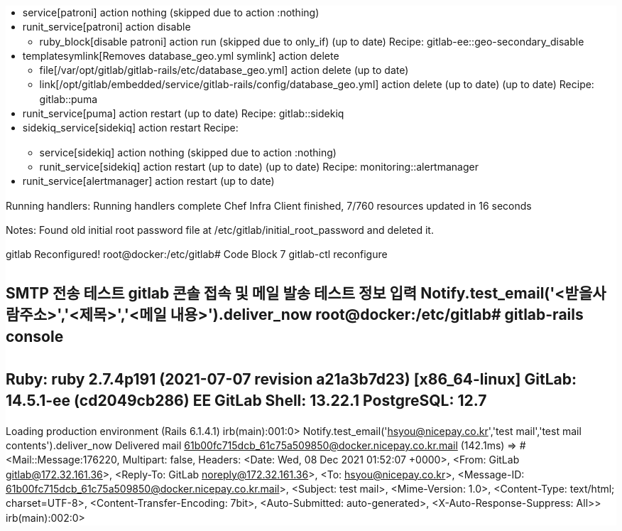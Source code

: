   * service[patroni] action nothing (skipped due to action :nothing)
  * runit_service[patroni] action disable
    * ruby_block[disable patroni] action run (skipped due to only_if)
     (up to date)
Recipe: gitlab-ee::geo-secondary_disable
  * templatesymlink[Removes database_geo.yml symlink] action delete
    * file[/var/opt/gitlab/gitlab-rails/etc/database_geo.yml] action delete (up to date)
    * link[/opt/gitlab/embedded/service/gitlab-rails/config/database_geo.yml] action delete (up to date)
     (up to date)
Recipe: gitlab::puma
  * runit_service[puma] action restart (up to date)
Recipe: gitlab::sidekiq
  * sidekiq_service[sidekiq] action restart
  Recipe: <Dynamically Defined Resource>
    * service[sidekiq] action nothing (skipped due to action :nothing)
    * runit_service[sidekiq] action restart (up to date)
     (up to date)
Recipe: monitoring::alertmanager
  * runit_service[alertmanager] action restart (up to date)
 
Running handlers:
Running handlers complete
Chef Infra Client finished, 7/760 resources updated in 16 seconds
 
Notes:
Found old initial root password file at /etc/gitlab/initial_root_password and deleted it.
 
gitlab Reconfigured!
root@docker:/etc/gitlab#
Code Block 7 gitlab-ctl reconfigure

SMTP 전송 테스트
gitlab 콘솔 접속 및 메일 발송 테스트 정보 입력
Notify.test_email('<받을사람주소>','<제목>','<메일 내용>').deliver_now
root@docker:/etc/gitlab# gitlab-rails console
--------------------------------------------------------------------------------
 Ruby:         ruby 2.7.4p191 (2021-07-07 revision a21a3b7d23) [x86_64-linux]
 GitLab:       14.5.1-ee (cd2049cb286) EE
 GitLab Shell: 13.22.1
 PostgreSQL:   12.7
--------------------------------------------------------------------------------
Loading production environment (Rails 6.1.4.1)
irb(main):001:0> Notify.test_email('hsyou@nicepay.co.kr','test mail','test mail contents').deliver_now
Delivered mail 61b00fc715dcb_61c75a509850@docker.nicepay.co.kr.mail (142.1ms)
=> #<Mail::Message:176220, Multipart: false, Headers: <Date: Wed, 08 Dec 2021 01:52:07 +0000>, 
<From: GitLab <gitlab@172.32.161.36>>, 
<Reply-To: GitLab <noreply@172.32.161.36>>, 
<To: hsyou@nicepay.co.kr>, 
<Message-ID: <61b00fc715dcb_61c75a509850@docker.nicepay.co.kr.mail>>, 
<Subject: test mail>, 
<Mime-Version: 1.0>, 
<Content-Type: text/html; charset=UTF-8>, 
<Content-Transfer-Encoding: 7bit>, 
<Auto-Submitted: auto-generated>, 
<X-Auto-Response-Suppress: All>>
irb(main):002:0> 
